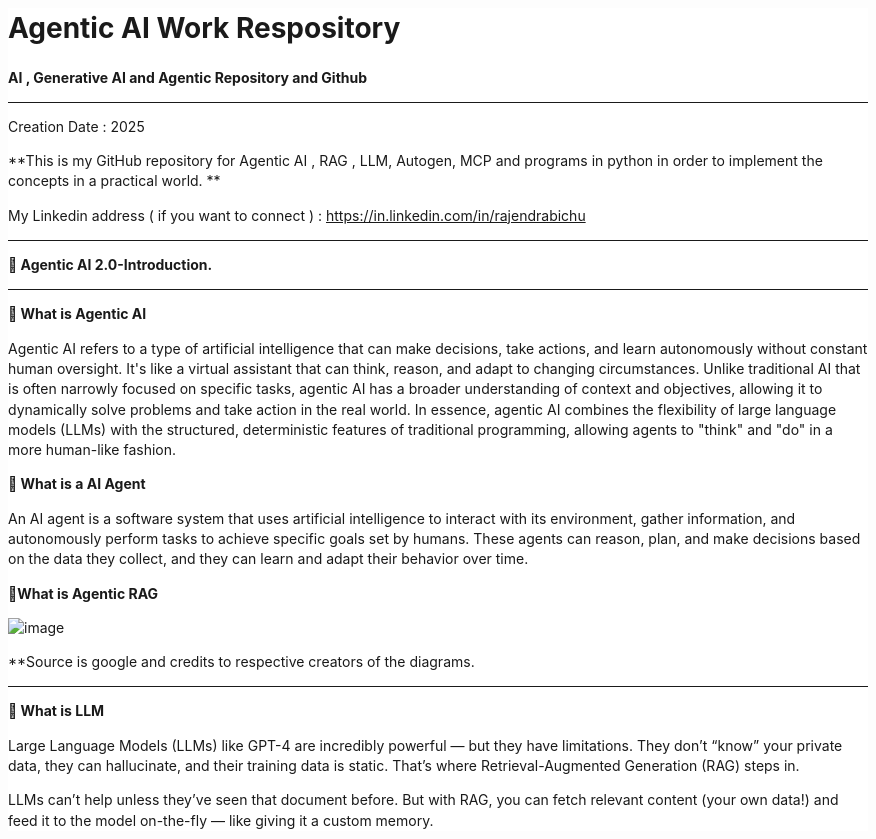 # Agentic AI Work Respository

**AI , Generative AI and Agentic Repository and Github**

---


Creation Date : 2025


**This is my GitHub repository for Agentic AI , RAG , LLM, Autogen, MCP and programs in python in order to implement the concepts in a practical world.  **

My Linkedin address ( if you want to connect )  :    https://in.linkedin.com/in/rajendrabichu

---


**🧠 Agentic AI 2.0-Introduction.**

---



**🤖 What is Agentic AI**



Agentic AI refers to a type of artificial intelligence that can make decisions, take actions, and learn autonomously without constant human oversight. It's like a virtual assistant that can think, reason, and adapt to changing circumstances. Unlike traditional AI that is often narrowly focused on specific tasks, agentic AI has a broader understanding of context and objectives, allowing it to dynamically solve problems and take action in the real world. 
In essence, agentic AI combines the flexibility of large language models (LLMs) with the structured, deterministic features of traditional programming, allowing agents to "think" and "do" in a more human-like fashion. 

**🤖 What is a AI Agent**

An AI agent is a software system that uses artificial intelligence to interact with its environment, gather information, and autonomously perform tasks to achieve specific goals set by humans. These agents can reason, plan, and make decisions based on the data they collect, and they can learn and adapt their behavior over time. 

**🤖What is Agentic RAG**


![image](https://github.com/user-attachments/assets/dc413044-ad08-481d-a0a5-692f640125d5)

**Source is google and credits to respective creators of the diagrams.

---

**🤖 What is LLM**

Large Language Models (LLMs) like GPT-4 are incredibly powerful — but they have limitations. They don’t “know” your private data, they can hallucinate, and their training data is static. That’s where Retrieval-Augmented Generation (RAG) steps in.

LLMs can’t help unless they’ve seen that document before. But with RAG, you can fetch relevant content (your own data!) and feed it to the model on-the-fly — like giving it a custom memory.
